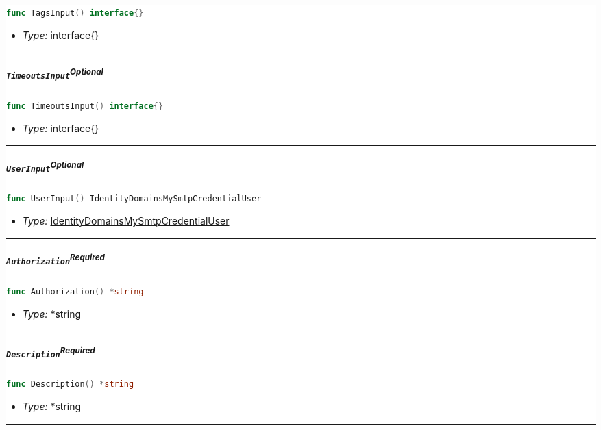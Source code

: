 ```go
func TagsInput() interface{}
```

- *Type:* interface{}

---

##### `TimeoutsInput`<sup>Optional</sup> <a name="TimeoutsInput" id="rhizo-co-terraform-provider-oci.identityDomainsMySmtpCredential.IdentityDomainsMySmtpCredential.property.timeoutsInput"></a>

```go
func TimeoutsInput() interface{}
```

- *Type:* interface{}

---

##### `UserInput`<sup>Optional</sup> <a name="UserInput" id="rhizo-co-terraform-provider-oci.identityDomainsMySmtpCredential.IdentityDomainsMySmtpCredential.property.userInput"></a>

```go
func UserInput() IdentityDomainsMySmtpCredentialUser
```

- *Type:* <a href="#rhizo-co-terraform-provider-oci.identityDomainsMySmtpCredential.IdentityDomainsMySmtpCredentialUser">IdentityDomainsMySmtpCredentialUser</a>

---

##### `Authorization`<sup>Required</sup> <a name="Authorization" id="rhizo-co-terraform-provider-oci.identityDomainsMySmtpCredential.IdentityDomainsMySmtpCredential.property.authorization"></a>

```go
func Authorization() *string
```

- *Type:* *string

---

##### `Description`<sup>Required</sup> <a name="Description" id="rhizo-co-terraform-provider-oci.identityDomainsMySmtpCredential.IdentityDomainsMySmtpCredential.property.description"></a>

```go
func Description() *string
```

- *Type:* *string

---